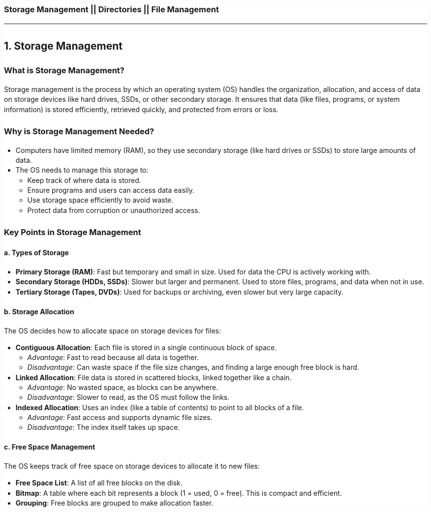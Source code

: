 ### Storage Management || Directories || File Management 
---
## **1. Storage Management**

### **What is Storage Management?**
Storage management is the process by which an operating system (OS) handles the organization, allocation, and access of data on storage devices like hard drives, SSDs, or other secondary storage. It ensures that data (like files, programs, or system information) is stored efficiently, retrieved quickly, and protected from errors or loss.

### **Why is Storage Management Needed?**
- Computers have limited memory (RAM), so they use secondary storage (like hard drives or SSDs) to store large amounts of data.
- The OS needs to manage this storage to:
  - Keep track of where data is stored.
  - Ensure programs and users can access data easily.
  - Use storage space efficiently to avoid waste.
  - Protect data from corruption or unauthorized access.

### **Key Points in Storage Management**

#### **a. Types of Storage**
- **Primary Storage (RAM)**: Fast but temporary and small in size. Used for data the CPU is actively working with.
- **Secondary Storage (HDDs, SSDs)**: Slower but larger and permanent. Used to store files, programs, and data when not in use.
- **Tertiary Storage (Tapes, DVDs)**: Used for backups or archiving, even slower but very large capacity.

#### **b. Storage Allocation**
The OS decides how to allocate space on storage devices for files:
- **Contiguous Allocation**: Each file is stored in a single continuous block of space.
  - *Advantage*: Fast to read because all data is together.
  - *Disadvantage*: Can waste space if the file size changes, and finding a large enough free block is hard.
- **Linked Allocation**: File data is stored in scattered blocks, linked together like a chain.
  - *Advantage*: No wasted space, as blocks can be anywhere.
  - *Disadvantage*: Slower to read, as the OS must follow the links.
- **Indexed Allocation**: Uses an index (like a table of contents) to point to all blocks of a file.
  - *Advantage*: Fast access and supports dynamic file sizes.
  - *Disadvantage*: The index itself takes up space.

#### **c. Free Space Management**
The OS keeps track of free space on storage devices to allocate it to new files:
- **Free Space List**: A list of all free blocks on the disk.
- **Bitmap**: A table where each bit represents a block (1 = used, 0 = free). This is compact and efficient.
- **Grouping**: Free blocks are grouped to make allocation faster.
